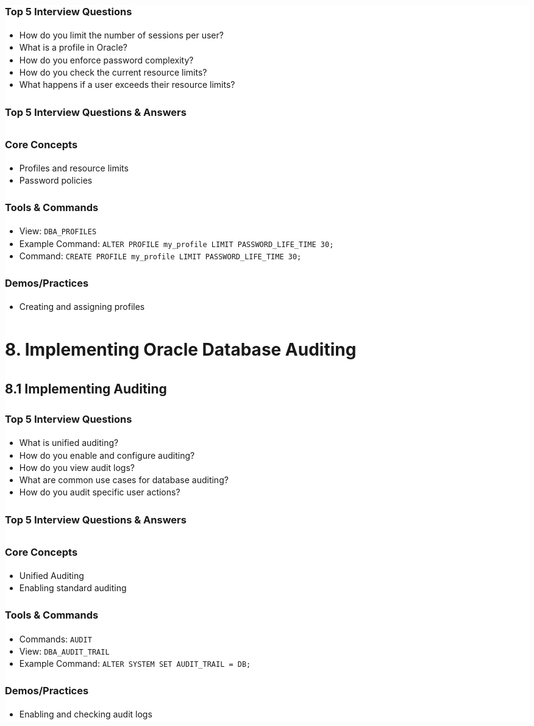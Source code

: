 ### Top 5 Interview Questions
- How do you limit the number of sessions per user?
- What is a profile in Oracle?
- How do you enforce password complexity?
- How do you check the current resource limits?
- What happens if a user exceeds their resource limits?

### Top 5 Interview Questions & Answers

## 

### Core Concepts
- Profiles and resource limits
- Password policies

### Tools & Commands
- View: `DBA_PROFILES`
- Example Command: `ALTER PROFILE my_profile LIMIT PASSWORD_LIFE_TIME 30;`
- Command: `CREATE PROFILE my_profile LIMIT PASSWORD_LIFE_TIME 30;`

### Demos/Practices
- Creating and assigning profiles

# 8. Implementing Oracle Database Auditing

## 8.1 Implementing Auditing

### Top 5 Interview Questions
- What is unified auditing?
- How do you enable and configure auditing?
- How do you view audit logs?
- What are common use cases for database auditing?
- How do you audit specific user actions?

### Top 5 Interview Questions & Answers

## 

### Core Concepts
- Unified Auditing
- Enabling standard auditing

### Tools & Commands
- Commands: `AUDIT`
- View: `DBA_AUDIT_TRAIL`
- Example Command: `ALTER SYSTEM SET AUDIT_TRAIL = DB;`

### Demos/Practices
- Enabling and checking audit logs
